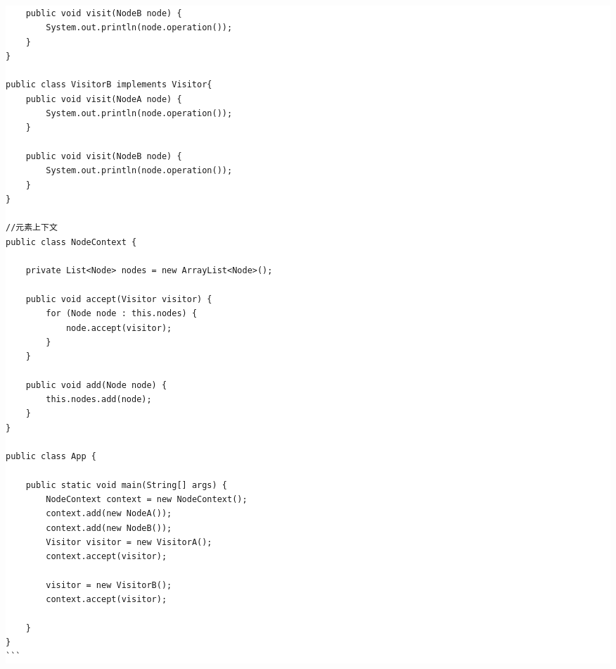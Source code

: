         public void visit(NodeB node) {
            System.out.println(node.operation());
        }
    }

    public class VisitorB implements Visitor{
        public void visit(NodeA node) {
            System.out.println(node.operation());
        }

        public void visit(NodeB node) {
            System.out.println(node.operation());
        }
    }

    //元素上下文
    public class NodeContext {

        private List<Node> nodes = new ArrayList<Node>();

        public void accept(Visitor visitor) {
            for (Node node : this.nodes) {
                node.accept(visitor);
            }
        }

        public void add(Node node) {
            this.nodes.add(node);
        }
    }

    public class App {

        public static void main(String[] args) {
            NodeContext context = new NodeContext();
            context.add(new NodeA());
            context.add(new NodeB());
            Visitor visitor = new VisitorA();
            context.accept(visitor);

            visitor = new VisitorB();
            context.accept(visitor);

        }
    }
    ```
